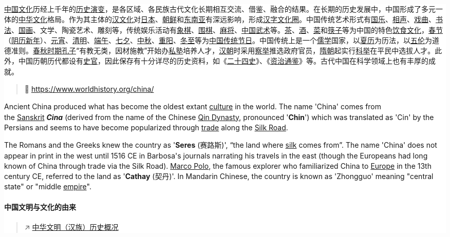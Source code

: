 [中国文化](https://zh.wikipedia.org/wiki/%E4%B8%AD%E5%9B%BD%E6%96%87%E5%8C%96 "中国文化")历经上千年的[历史演变](https://zh.wikipedia.org/wiki/%E4%B8%AD%E5%9B%BD%E6%96%87%E5%8C%96%E5%8F%B2 "中国文化史")，是各区域、各民族古代文化长期相互交流、借鉴、融合的结果。在长期的历史发展中，中国形成了多元一体的[中华文化](https://zh.wikipedia.org/wiki/%E4%B8%AD%E5%8D%8E%E6%96%87%E5%8C%96 "中华文化")格局。作为其主体的[汉文化](https://zh.wikipedia.org/wiki/%E6%B1%89%E6%96%87%E5%8C%96 "汉文化")对[日本](https://zh.wikipedia.org/wiki/%E6%97%A5%E6%9C%AC "日本")、[朝鲜](https://zh.wikipedia.org/wiki/%E6%9C%9D%E9%AE%AE_\(%E5%9C%B0%E5%8D%80\) "朝鲜 (地区)")和[东南亚](https://zh.wikipedia.org/wiki/%E4%B8%9C%E5%8D%97%E4%BA%9A "东南亚")有深远影响，形成[汉字文化圈](https://zh.wikipedia.org/wiki/%E6%BC%A2%E5%AD%97%E6%96%87%E5%8C%96%E5%9C%88 "汉字文化圈")。中国传统艺术形式有[国乐](https://zh.wikipedia.org/wiki/%E5%9C%8B%E6%A8%82 "国乐")、[相声](https://zh.wikipedia.org/wiki/%E7%9B%B8%E5%A3%B0 "相声")、[戏曲](https://zh.wikipedia.org/wiki/%E6%88%8F%E6%9B%B2 "戏曲")、[书法](https://zh.wikipedia.org/wiki/%E4%B9%A6%E6%B3%95 "书法")、[国画](https://zh.wikipedia.org/wiki/%E5%9B%BD%E7%94%BB "国画")、文学、陶瓷艺术、雕刻等，传统娱乐活动有[象棋](https://zh.wikipedia.org/wiki/%E8%B1%A1%E6%A3%8B "象棋")、[围棋](https://zh.wikipedia.org/wiki/%E5%9B%B4%E6%A3%8B "围棋")、[麻将](https://zh.wikipedia.org/wiki/%E9%BA%BB%E5%B0%86 "麻将")、[中国武术](https://zh.wikipedia.org/wiki/%E4%B8%AD%E5%9B%BD%E6%AD%A6%E6%9C%AF "中国武术")等。[茶](https://zh.wikipedia.org/wiki/%E8%8C%B6 "茶")、[酒](https://zh.wikipedia.org/wiki/%E4%B8%AD%E5%9B%BD%E9%85%92%E6%96%87%E5%8C%96 "中国酒文化")、[菜](https://zh.wikipedia.org/wiki/%E4%B8%AD%E5%9B%BD%E8%8F%9C "中国菜")和[筷子](https://zh.wikipedia.org/wiki/%E7%AD%B7%E5%AD%90 "筷子")等为中国的特色[饮食文化](https://zh.wikipedia.org/wiki/%E9%A5%AE%E9%A3%9F%E6%96%87%E5%8C%96 "饮食文化")，[春节](https://zh.wikipedia.org/wiki/%E6%98%A5%E8%8A%82 "春节")（[阴历新年](https://zh.wikipedia.org/wiki/%E9%98%B4%E5%8E%86%E6%96%B0%E5%B9%B4 "阴历新年")）、[元宵](https://zh.wikipedia.org/wiki/%E5%85%83%E5%AE%B5%E7%AF%80 "元宵节")、[清明](https://zh.wikipedia.org/wiki/%E6%B8%85%E6%98%8E "清明")、[端午](https://zh.wikipedia.org/wiki/%E7%AB%AF%E5%8D%88%E7%AF%80 "端午节")、[七夕](https://zh.wikipedia.org/wiki/%E4%B8%83%E5%A4%95 "七夕")、[中秋](https://zh.wikipedia.org/wiki/%E4%B8%AD%E7%A7%8B%E7%AF%80 "中秋节")、[重阳](https://zh.wikipedia.org/wiki/%E9%87%8D%E9%98%B3 "重阳")、[冬至](https://zh.wikipedia.org/wiki/%E5%86%AC%E8%87%B3 "冬至")等为[中国传统节日](https://zh.wikipedia.org/wiki/%E4%B8%AD%E5%9B%BD%E4%BC%A0%E7%BB%9F%E8%8A%82%E6%97%A5 "中国传统节日")。中国传统上是一个[儒学](https://zh.wikipedia.org/wiki/%E5%84%92%E5%AD%A6 "儒学")国家，以[夏历](https://zh.wikipedia.org/wiki/%E5%A4%8F%E5%8E%86 "夏历")为历法，以[五伦](https://zh.wikipedia.org/wiki/%E4%BA%94%E5%80%AB "五伦")为道德准则。[春秋时期](https://zh.wikipedia.org/wiki/%E6%98%A5%E7%A7%8B%E6%97%B6%E6%9C%9F "春秋时期")[孔子](https://zh.wikipedia.org/wiki/%E5%AD%94%E5%AD%90 "孔子")“有教无类，因材施教”开始办[私塾](https://zh.wikipedia.org/wiki/%E7%A7%81%E5%A1%BE "私塾")培养人才，[汉朝](https://zh.wikipedia.org/wiki/%E6%B1%89%E6%9C%9D "汉朝")时采用[察举](https://zh.wikipedia.org/wiki/%E5%AF%9F%E4%B8%BE "察举")推选政府官员，[隋朝](https://zh.wikipedia.org/wiki/%E9%9A%8B%E6%9C%9D "隋朝")起实行[科举](https://zh.wikipedia.org/wiki/%E7%A7%91%E4%B8%BE "科举")在平民中选拔人才。此外，中国历朝历代都设有[史官](https://zh.wikipedia.org/wiki/%E5%8F%B2%E5%AE%98 "史官")，因此保存有十分详尽的历史资料，如《[二十四史](https://zh.wikipedia.org/wiki/%E4%BA%8C%E5%8D%81%E5%9B%9B%E5%8F%B2 "二十四史")》、《[资治通鉴](https://zh.wikipedia.org/wiki/%E8%B5%84%E6%B2%BB%E9%80%9A%E9%89%B4 "资治通鉴")》等。古代中国在科学领域上也有丰厚的成就。

> 🔗 https://www.worldhistory.org/china/

Ancient China produced what has become the oldest extant [culture](https://www.worldhistory.org/disambiguation/culture/) in the world. The name 'China' comes from the [Sanskrit](https://www.worldhistory.org/Sanskrit/) **_Cina_** (derived from the name of the Chinese [Qin Dynasty](https://www.worldhistory.org/Qin_Dynasty/), pronounced '**Chin**') which was translated as 'Cin' by the Persians and seems to have become popularized through [trade](https://www.worldhistory.org/disambiguation/trade/) along the [Silk Road](https://www.worldhistory.org/Silk_Road/).

The Romans and the Greeks knew the country as '**Seres** (赛路斯)', “the land where [silk](https://www.worldhistory.org/Silk/) comes from”. The name 'China' does not appear in print in the west until 1516 CE in Barbosa's journals narrating his travels in the east (though the Europeans had long known of China through trade via the Silk Road). [Marco Polo](https://www.worldhistory.org/Marco_Polo/), the famous explorer who familiarized China to [Europe](https://www.worldhistory.org/europe/) in the 13th century CE, referred to the land as '**Cathay** (契丹)'. In Mandarin Chinese, the country is known as 'Zhongguo' meaning "central state" or "middle [empire](https://www.worldhistory.org/empire/)".
#### 中国文明与文化的由来
> ↗ [中华文明（汉族）历史概况](中华文明（汉族）历史概况/中华文明（汉族）历史概况.md)
